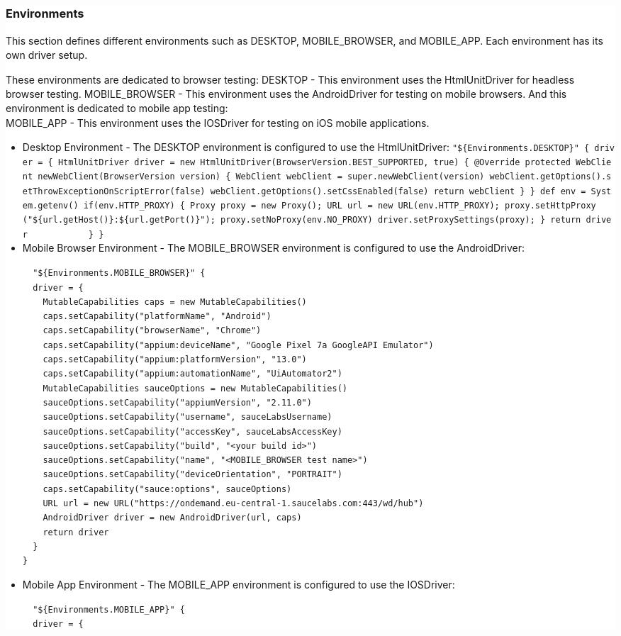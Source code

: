 ### Environments

This section defines different environments such as DESKTOP, MOBILE_BROWSER, and MOBILE_APP. Each environment has its own driver setup.

These environments are dedicated to browser testing: 
	DESKTOP - This environment uses the HtmlUnitDriver for headless browser testing.
	MOBILE_BROWSER - This environment uses the AndroidDriver for testing on mobile browsers.
And this environment is dedicated to mobile app testing:  
  MOBILE_APP - This environment uses the IOSDriver for testing on iOS mobile applications.

* Desktop Environment - The DESKTOP environment is configured to use the HtmlUnitDriver:
		```
		"${Environments.DESKTOP}" {
			driver = {
        HtmlUnitDriver driver = new HtmlUnitDriver(BrowserVersion.BEST_SUPPORTED, true) {
          @Override
          protected WebClient newWebClient(BrowserVersion version) {
            WebClient webClient = super.newWebClient(version)
            webClient.getOptions().setThrowExceptionOnScriptError(false)
            webClient.getOptions().setCssEnabled(false)
            return webClient
          }
        }
        def env = System.getenv()
        if(env.HTTP_PROXY) {
            Proxy proxy = new Proxy();
            URL url = new URL(env.HTTP_PROXY);
            proxy.setHttpProxy("${url.getHost()}:${url.getPort()}");
            proxy.setNoProxy(env.NO_PROXY)
            driver.setProxySettings(proxy);
        }
        return driver			
			}
		}
		```
* Mobile Browser Environment - The MOBILE_BROWSER environment is configured to use the AndroidDriver:
  ```
	"${Environments.MOBILE_BROWSER}" {
    driver = {
      MutableCapabilities caps = new MutableCapabilities()
      caps.setCapability("platformName", "Android")
      caps.setCapability("browserName", "Chrome")
      caps.setCapability("appium:deviceName", "Google Pixel 7a GoogleAPI Emulator")
      caps.setCapability("appium:platformVersion", "13.0")
      caps.setCapability("appium:automationName", "UiAutomator2")
      MutableCapabilities sauceOptions = new MutableCapabilities()
      sauceOptions.setCapability("appiumVersion", "2.11.0")
      sauceOptions.setCapability("username", sauceLabsUsername)
      sauceOptions.setCapability("accessKey", sauceLabsAccessKey)
      sauceOptions.setCapability("build", "<your build id>")
      sauceOptions.setCapability("name", "<MOBILE_BROWSER test name>")
      sauceOptions.setCapability("deviceOrientation", "PORTRAIT")
      caps.setCapability("sauce:options", sauceOptions)
      URL url = new URL("https://ondemand.eu-central-1.saucelabs.com:443/wd/hub")
      AndroidDriver driver = new AndroidDriver(url, caps)
      return driver
    }
  }
	```
* Mobile App Environment - The MOBILE_APP environment is configured to use the IOSDriver:  
  ```
	"${Environments.MOBILE_APP}" {
    driver = {